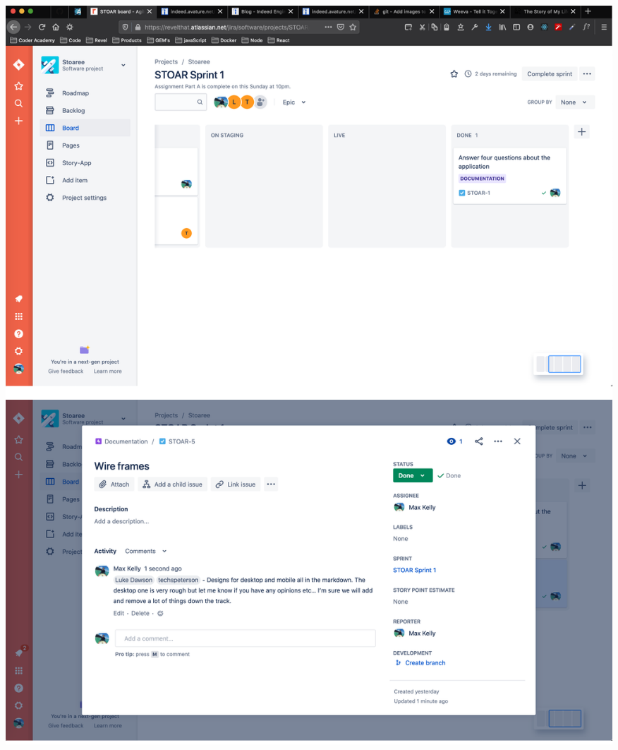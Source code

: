 ![Jira Progress](./assets/images/jiraProgress/07-jira-progress.png)

![Jira Progress](./assets/images/jiraProgress/08-jira-progress.png)
